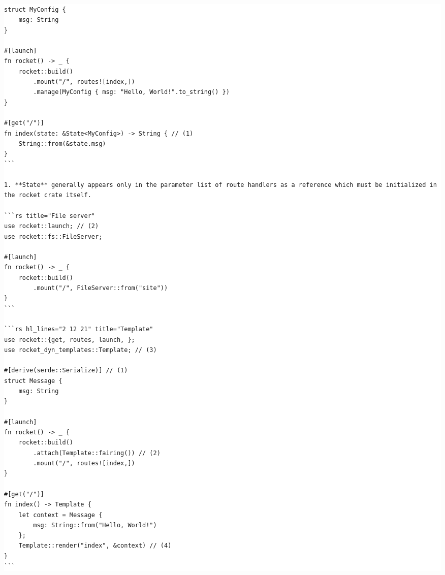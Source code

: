     struct MyConfig {
        msg: String
    }

    #[launch]
    fn rocket() -> _ {
        rocket::build()
            .mount("/", routes![index,])
            .manage(MyConfig { msg: "Hello, World!".to_string() })
    }

    #[get("/")]
    fn index(state: &State<MyConfig>) -> String { // (1)
        String::from(&state.msg)
    }
    ```

    1. **State** generally appears only in the parameter list of route handlers as a reference which must be initialized in the rocket crate itself.

    ```rs title="File server"
    use rocket::launch; // (2)
    use rocket::fs::FileServer;

    #[launch]
    fn rocket() -> _ {
        rocket::build()
            .mount("/", FileServer::from("site"))
    }
    ```

    ```rs hl_lines="2 12 21" title="Template"
    use rocket::{get, routes, launch, };
    use rocket_dyn_templates::Template; // (3)

    #[derive(serde::Serialize)] // (1)
    struct Message {
        msg: String
    }

    #[launch]
    fn rocket() -> _ {
        rocket::build()
            .attach(Template::fairing()) // (2)
            .mount("/", routes![index,])
    }

    #[get("/")]
    fn index() -> Template {
        let context = Message {
            msg: String::from("Hello, World!")
        };
        Template::render("index", &context) // (4)
    }
    ```

